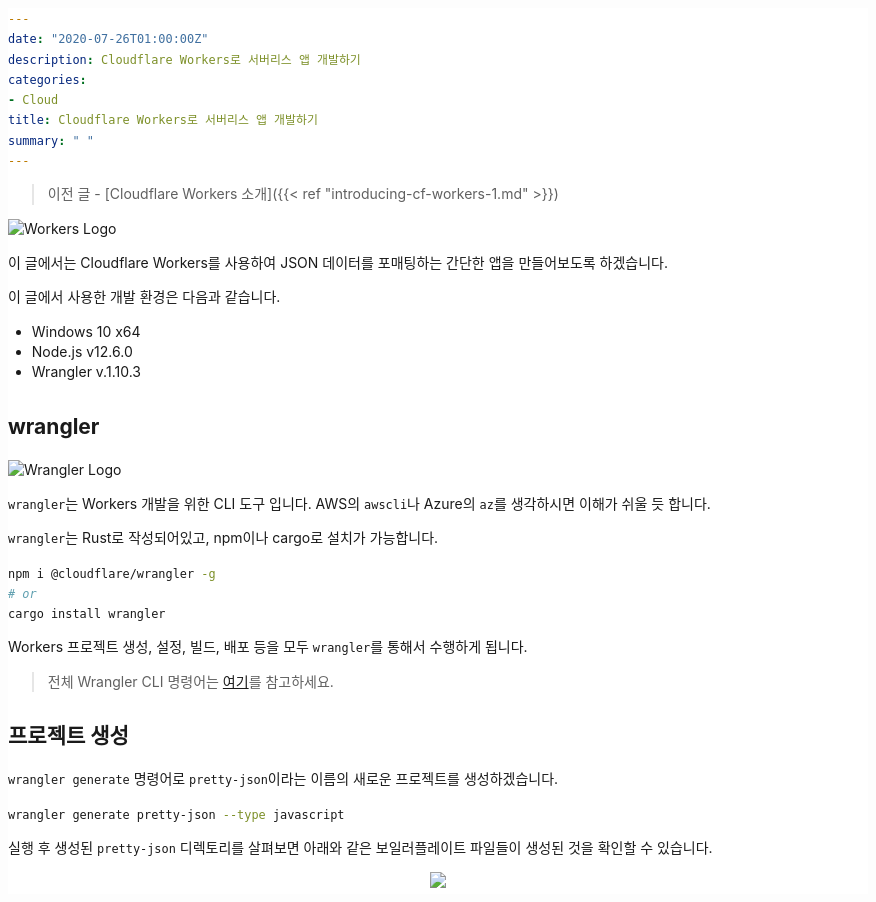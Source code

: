 ```yaml
---
date: "2020-07-26T01:00:00Z"
description: Cloudflare Workers로 서버리스 앱 개발하기
categories:
- Cloud
title: Cloudflare Workers로 서버리스 앱 개발하기
summary: " "
---
```


> 이전 글 - [Cloudflare Workers 소개]({{< ref "introducing-cf-workers-1.md" >}})

![Workers Logo](/assets/post_images/cloudflare_workers_logo.jpg)

이 글에서는 Cloudflare Workers를 사용하여 JSON 데이터를 포매팅하는 간단한 앱을 만들어보도록 하겠습니다.

이 글에서 사용한 개발 환경은 다음과 같습니다.

- Windows 10 x64
- Node.js v12.6.0
- Wrangler v.1.10.3

## wrangler

![Wrangler Logo](https://github.com/cloudflare/wrangler/raw/master/banner.png)

`wrangler`는 Workers 개발을 위한 CLI 도구 입니다. AWS의 `awscli`나 Azure의 `az`를 생각하시면 이해가 쉬울 듯 합니다.

`wrangler`는 Rust로 작성되어있고, npm이나 cargo로 설치가 가능합니다.

```sh
npm i @cloudflare/wrangler -g
# or
cargo install wrangler
```

Workers 프로젝트 생성, 설정, 빌드, 배포 등을 모두 `wrangler`를 통해서 수행하게 됩니다.

> 전체 Wrangler CLI 명령어는 [여기](https://developers.cloudflare.com/workers/tooling/wrangler/commands/)를 참고하세요.

## 프로젝트 생성

`wrangler generate` 명령어로 `pretty-json`이라는 이름의 새로운 프로젝트를 생성하겠습니다.

```sh
wrangler generate pretty-json --type javascript
```

실행 후 생성된 `pretty-json` 디렉토리를 살펴보면 아래와 같은 보일러플레이트 파일들이 생성된 
것을 확인할 수 있습니다.

<div style="text-align: center;">
	<div><img src="/assets/post_images/wrangler_template.PNG" /></div>
</div>
